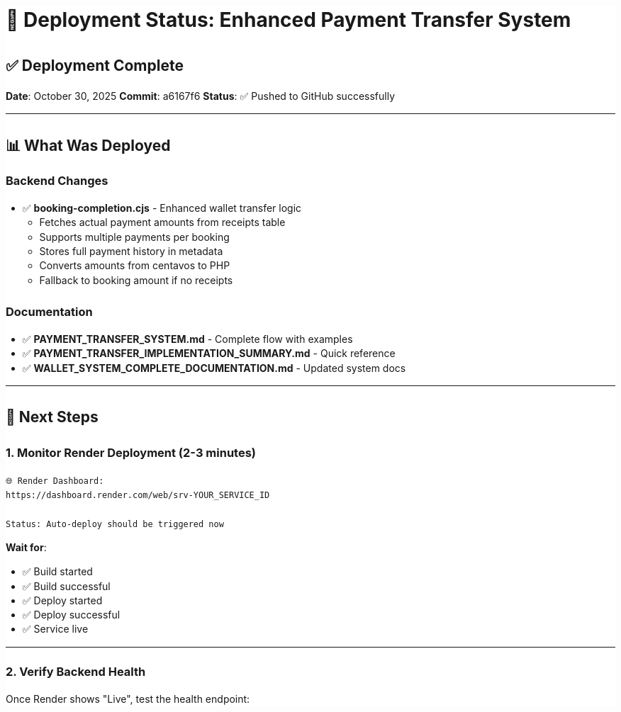 # 🚀 Deployment Status: Enhanced Payment Transfer System

## ✅ Deployment Complete

**Date**: October 30, 2025
**Commit**: a6167f6
**Status**: ✅ Pushed to GitHub successfully

---

## 📊 What Was Deployed

### Backend Changes
- ✅ **booking-completion.cjs** - Enhanced wallet transfer logic
  - Fetches actual payment amounts from receipts table
  - Supports multiple payments per booking
  - Stores full payment history in metadata
  - Converts amounts from centavos to PHP
  - Fallback to booking amount if no receipts

### Documentation
- ✅ **PAYMENT_TRANSFER_SYSTEM.md** - Complete flow with examples
- ✅ **PAYMENT_TRANSFER_IMPLEMENTATION_SUMMARY.md** - Quick reference
- ✅ **WALLET_SYSTEM_COMPLETE_DOCUMENTATION.md** - Updated system docs

---

## 🎯 Next Steps

### 1. Monitor Render Deployment (2-3 minutes)
```
🌐 Render Dashboard:
https://dashboard.render.com/web/srv-YOUR_SERVICE_ID

Status: Auto-deploy should be triggered now
```

**Wait for**:
- ✅ Build started
- ✅ Build successful
- ✅ Deploy started
- ✅ Deploy successful
- ✅ Service live

---

### 2. Verify Backend Health

Once Render shows "Live", test the health endpoint:
